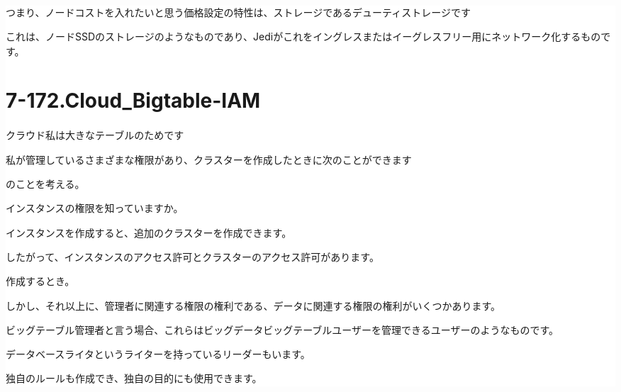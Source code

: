 つまり、ノードコストを入れたいと思う価格設定の特性は、ストレージであるデューティストレージです

これは、ノードSSDのストレージのようなものであり、Jediがこれをイングレスまたはイーグレスフリー用にネットワーク化するものです。


# 7-172.Cloud_Bigtable-IAM
クラウド私は大きなテーブルのためです

私が管理しているさまざまな権限があり、クラスターを作成したときに次のことができます

のことを考える。

インスタンスの権限を知っていますか。

インスタンスを作成すると、追加のクラスターを作成できます。

したがって、インスタンスのアクセス許可とクラスターのアクセス許可があります。

作成するとき。

しかし、それ以上に、管理者に関連する権限の権利である、データに関連する権限の権利がいくつかあります。

ビッグテーブル管理者と言う場合、これらはビッグデータビッグテーブルユーザーを管理できるユーザーのようなものです。

データベースライタというライターを持っているリーダーもいます。

独自のルールも作成でき、独自の目的にも使用できます。

